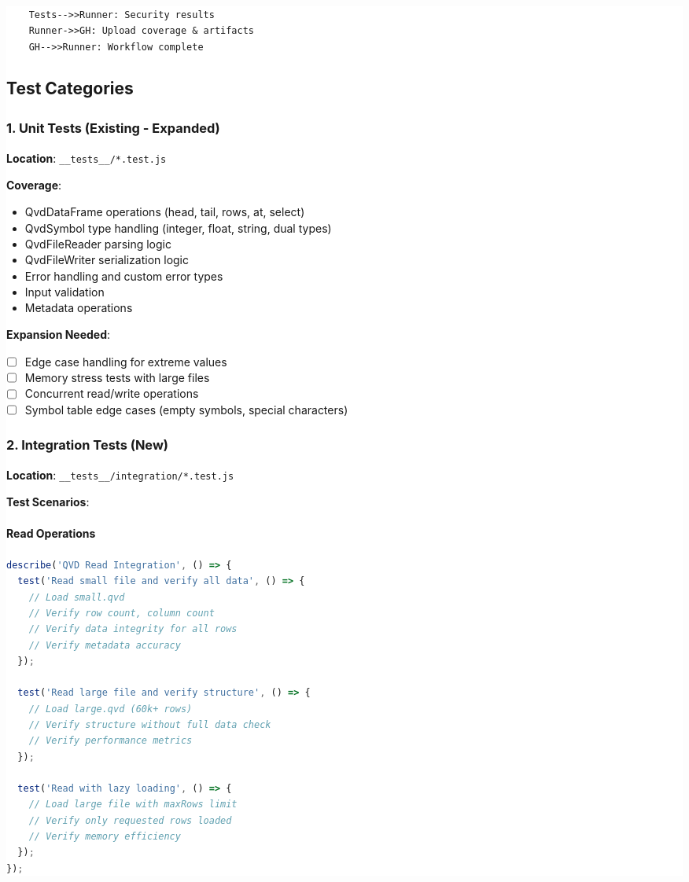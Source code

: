 ```mermaid
    Tests-->>Runner: Security results
    Runner->>GH: Upload coverage & artifacts
    GH-->>Runner: Workflow complete
```

## Test Categories

### 1. Unit Tests (Existing - Expanded)

**Location**: `__tests__/*.test.js`

**Coverage**:

- QvdDataFrame operations (head, tail, rows, at, select)
- QvdSymbol type handling (integer, float, string, dual types)
- QvdFileReader parsing logic
- QvdFileWriter serialization logic
- Error handling and custom error types
- Input validation
- Metadata operations

**Expansion Needed**:

- [ ] Edge case handling for extreme values
- [ ] Memory stress tests with large files
- [ ] Concurrent read/write operations
- [ ] Symbol table edge cases (empty symbols, special characters)

### 2. Integration Tests (New)

**Location**: `__tests__/integration/*.test.js`

**Test Scenarios**:

#### Read Operations

```javascript
describe('QVD Read Integration', () => {
  test('Read small file and verify all data', () => {
    // Load small.qvd
    // Verify row count, column count
    // Verify data integrity for all rows
    // Verify metadata accuracy
  });

  test('Read large file and verify structure', () => {
    // Load large.qvd (60k+ rows)
    // Verify structure without full data check
    // Verify performance metrics
  });

  test('Read with lazy loading', () => {
    // Load large file with maxRows limit
    // Verify only requested rows loaded
    // Verify memory efficiency
  });
});
```
